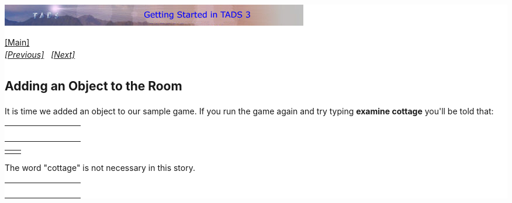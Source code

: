 ---
---
<div class="topbar">

[<img src="topbar.jpg" data-border="0" />](index.html)

</div>

<div class="main">

[\[Main\]](index.html)  
*[\[Previous\]](definingourfirstroom.html)
  [\[Next\]](tyingupsomeloosestrings.html)*

## Adding an Object to the Room

It is time we added an object to our sample game. If you run the game
again and try typing **examine cottage** you'll be told that:

<table data-border="0" data-cellpadding="0" data-cellspacing="0">
<colgroup>
<col style="width: 50%" />
<col style="width: 50%" />
</colgroup>
<tbody>
<tr data-valign="TOP">
<td width="51"></td>
<td> <br />
</td>
</tr>
</tbody>
</table>

|     |     |
|-----|-----|
|     |     |

The word "cottage" is not necessary in this story.  

<table data-border="0" data-cellpadding="0" data-cellspacing="0">
<colgroup>
<col style="width: 50%" />
<col style="width: 50%" />
</colgroup>
<tbody>
<tr data-valign="TOP">
<td width="51"></td>
<td> <br />
</td>
</tr>
</tbody>
</table>
